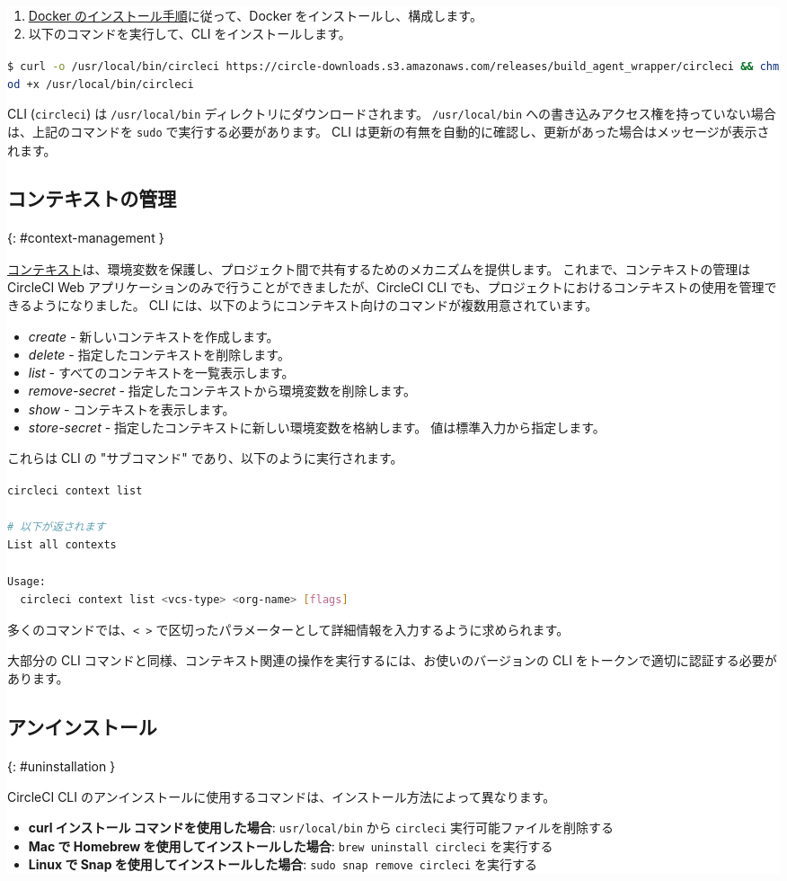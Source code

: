 1. [Docker のインストール手順](https://docs.docker.com/install/)に従って、Docker をインストールし、構成します。
2. 以下のコマンドを実行して、CLI をインストールします。

```sh
$ curl -o /usr/local/bin/circleci https://circle-downloads.s3.amazonaws.com/releases/build_agent_wrapper/circleci && chmod +x /usr/local/bin/circleci
```

CLI (`circleci`) は `/usr/local/bin` ディレクトリにダウンロードされます。 `/usr/local/bin` への書き込みアクセス権を持っていない場合は、上記のコマンドを `sudo` で実行する必要があります。 CLI は更新の有無を自動的に確認し、更新があった場合はメッセージが表示されます。

## コンテキストの管理
{: #context-management }

[コンテキスト]({{site.baseurl}}/2.0/contexts)は、環境変数を保護し、プロジェクト間で共有するためのメカニズムを提供します。 これまで、コンテキストの管理は CircleCI Web アプリケーションのみで行うことができましたが、CircleCI CLI でも、プロジェクトにおけるコンテキストの使用を管理できるようになりました。 CLI には、以下のようにコンテキスト向けのコマンドが複数用意されています。

- *create* - 新しいコンテキストを作成します。
- *delete* - 指定したコンテキストを削除します。
- *list* - すべてのコンテキストを一覧表示します。
- *remove-secret* - 指定したコンテキストから環境変数を削除します。
- *show* - コンテキストを表示します。
- *store-secret* - 指定したコンテキストに新しい環境変数を格納します。 値は標準入力から指定します。

これらは CLI の "サブコマンド" であり、以下のように実行されます。

```bash
circleci context list

# 以下が返されます
List all contexts

Usage:
  circleci context list <vcs-type> <org-name> [flags]
```

多くのコマンドでは、`< >` で区切ったパラメーターとして詳細情報を入力するように求められます。

大部分の CLI コマンドと同様、コンテキスト関連の操作を実行するには、お使いのバージョンの CLI をトークンで適切に認証する必要があります。

## アンインストール
{: #uninstallation }

CircleCI CLI のアンインストールに使用するコマンドは、インストール方法によって異なります。

- **curl インストール コマンドを使用した場合**: `usr/local/bin` から `circleci` 実行可能ファイルを削除する
- **Mac で Homebrew を使用してインストールした場合**: `brew uninstall circleci` を実行する
- **Linux で Snap を使用してインストールした場合**: `sudo snap remove circleci` を実行する
